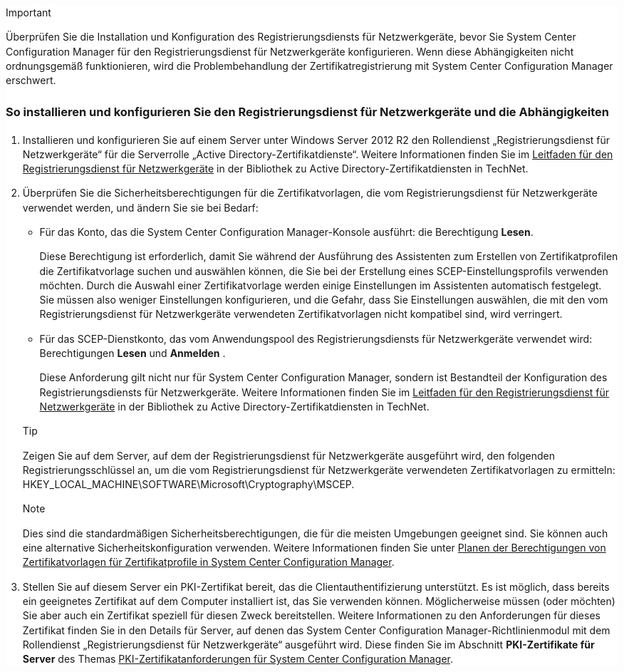 > [!IMPORTANT]  
>  Überprüfen Sie die Installation und Konfiguration des Registrierungsdiensts für Netzwerkgeräte, bevor Sie System Center Configuration Manager für den Registrierungsdienst für Netzwerkgeräte konfigurieren. Wenn diese Abhängigkeiten nicht ordnungsgemäß funktionieren, wird die Problembehandlung der Zertifikatregistrierung mit System Center Configuration Manager erschwert.  

### <a name="to-install-and-configure-the-network-device-enrollment-service-and-dependencies"></a>So installieren und konfigurieren Sie den Registrierungsdienst für Netzwerkgeräte und die Abhängigkeiten  

1.  Installieren und konfigurieren Sie auf einem Server unter Windows Server 2012 R2 den Rollendienst „Registrierungsdienst für Netzwerkgeräte“ für die Serverrolle „Active Directory-Zertifikatdienste“. Weitere Informationen finden Sie im [Leitfaden für den Registrierungsdienst für Netzwerkgeräte](http://go.microsoft.com/fwlink/p/?LinkId=309016) in der Bibliothek zu Active Directory-Zertifikatdiensten in TechNet.  

2.  Überprüfen Sie die Sicherheitsberechtigungen für die Zertifikatvorlagen, die vom Registrierungsdienst für Netzwerkgeräte verwendet werden, und ändern Sie sie bei Bedarf:  

    -   Für das Konto, das die System Center Configuration Manager-Konsole ausführt: die Berechtigung **Lesen**.  

         Diese Berechtigung ist erforderlich, damit Sie während der Ausführung des Assistenten zum Erstellen von Zertifikatprofilen die Zertifikatvorlage suchen und auswählen können, die Sie bei der Erstellung eines SCEP-Einstellungsprofils verwenden möchten. Durch die Auswahl einer Zertifikatvorlage werden einige Einstellungen im Assistenten automatisch festgelegt. Sie müssen also weniger Einstellungen konfigurieren, und die Gefahr, dass Sie Einstellungen auswählen, die mit den vom Registrierungsdienst für Netzwerkgeräte verwendeten Zertifikatvorlagen nicht kompatibel sind, wird verringert.  

    -   Für das SCEP-Dienstkonto, das vom Anwendungspool des Registrierungsdiensts für Netzwerkgeräte verwendet wird: Berechtigungen **Lesen** und **Anmelden** .  

         Diese Anforderung gilt nicht nur für System Center Configuration Manager, sondern ist Bestandteil der Konfiguration des Registrierungsdiensts für Netzwerkgeräte. Weitere Informationen finden Sie im [Leitfaden für den Registrierungsdienst für Netzwerkgeräte](http://go.microsoft.com/fwlink/p/?LinkId=309016) in der Bibliothek zu Active Directory-Zertifikatdiensten in TechNet.  

    > [!TIP]  
    >  Zeigen Sie auf dem Server, auf dem der Registrierungsdienst für Netzwerkgeräte ausgeführt wird, den folgenden Registrierungsschlüssel an, um die vom Registrierungsdienst für Netzwerkgeräte verwendeten Zertifikatvorlagen zu ermitteln: HKEY_LOCAL_MACHINE\SOFTWARE\Microsoft\Cryptography\MSCEP.  

    > [!NOTE]  
    >  Dies sind die standardmäßigen Sicherheitsberechtigungen, die für die meisten Umgebungen geeignet sind. Sie können auch eine alternative Sicherheitskonfiguration verwenden. Weitere Informationen finden Sie unter [Planen der Berechtigungen von Zertifikatvorlagen für Zertifikatprofile in System Center Configuration Manager](../../protect/plan-design/planning-for-certificate-template-permissions.md).  

3.  Stellen Sie auf diesem Server ein PKI-Zertifikat bereit, das die Clientauthentifizierung unterstützt. Es ist möglich, dass bereits ein geeignetes Zertifikat auf dem Computer installiert ist, das Sie verwenden können. Möglicherweise müssen (oder möchten) Sie aber auch ein Zertifikat speziell für diesen Zweck bereitstellen. Weitere Informationen zu den Anforderungen für dieses Zertifikat finden Sie in den Details für Server, auf denen das System Center Configuration Manager-Richtlinienmodul mit dem Rollendienst „Registrierungsdienst für Netzwerkgeräte“ ausgeführt wird. Diese finden Sie im Abschnitt **PKI-Zertifikate für Server** des Themas [PKI-Zertifikatanforderungen für System Center Configuration Manager](../../core/plan-design/network/pki-certificate-requirements.md).  
